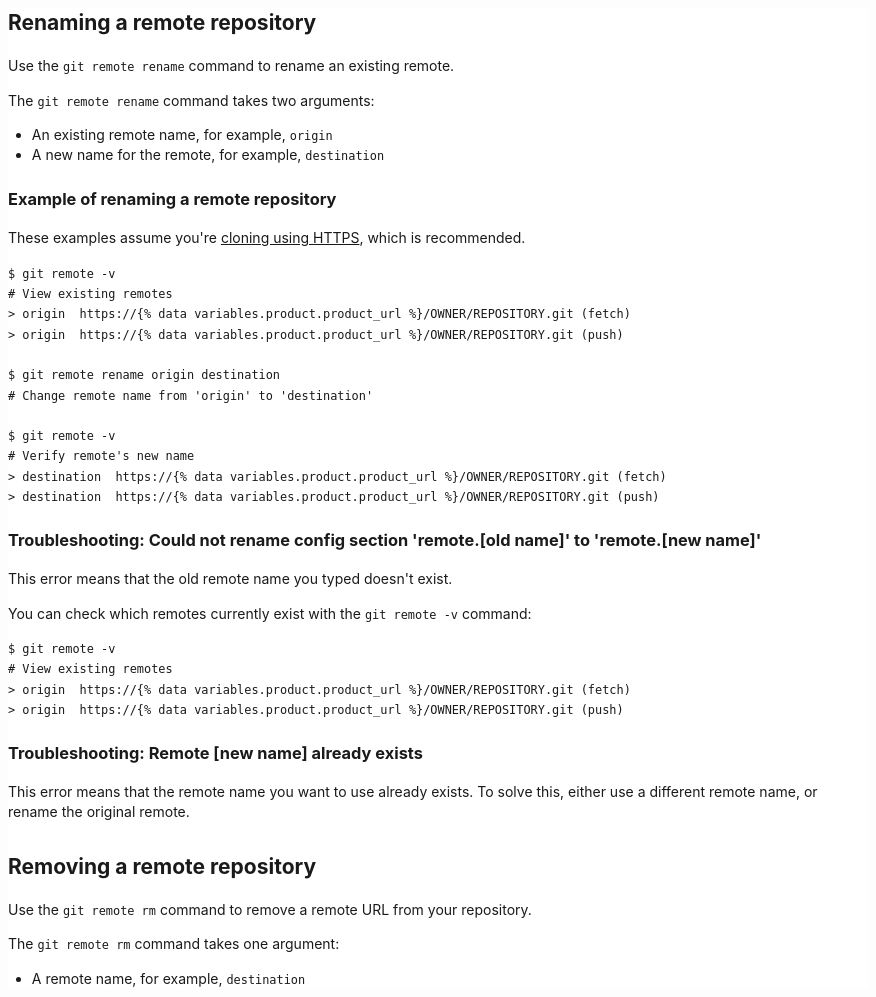 ## Renaming a remote repository

Use the `git remote rename` command to rename an existing remote.

The `git remote rename` command takes two arguments:
* An existing remote name, for example, `origin`
* A new name for the remote, for example, `destination`

### Example of renaming a remote repository

These examples assume you're [cloning using HTTPS](/get-started/getting-started-with-git/about-remote-repositories#cloning-with-https-urls), which is recommended.

```shell
$ git remote -v
# View existing remotes
> origin  https://{% data variables.product.product_url %}/OWNER/REPOSITORY.git (fetch)
> origin  https://{% data variables.product.product_url %}/OWNER/REPOSITORY.git (push)

$ git remote rename origin destination
# Change remote name from 'origin' to 'destination'

$ git remote -v
# Verify remote's new name
> destination  https://{% data variables.product.product_url %}/OWNER/REPOSITORY.git (fetch)
> destination  https://{% data variables.product.product_url %}/OWNER/REPOSITORY.git (push)
```

### Troubleshooting: Could not rename config section 'remote.[old name]' to 'remote.[new name]'

This error means that the old remote name you typed doesn't exist.

You can check which remotes currently exist with the `git remote -v` command:

```shell
$ git remote -v
# View existing remotes
> origin  https://{% data variables.product.product_url %}/OWNER/REPOSITORY.git (fetch)
> origin  https://{% data variables.product.product_url %}/OWNER/REPOSITORY.git (push)
```

### Troubleshooting: Remote [new name] already exists

This error means that the remote name you want to use already exists. To solve this, either use a different remote name, or rename the original remote.

## Removing a remote repository

Use the `git remote rm` command to remove a remote URL from your repository.

The `git remote rm` command takes one argument:
* A remote name, for example, `destination`
